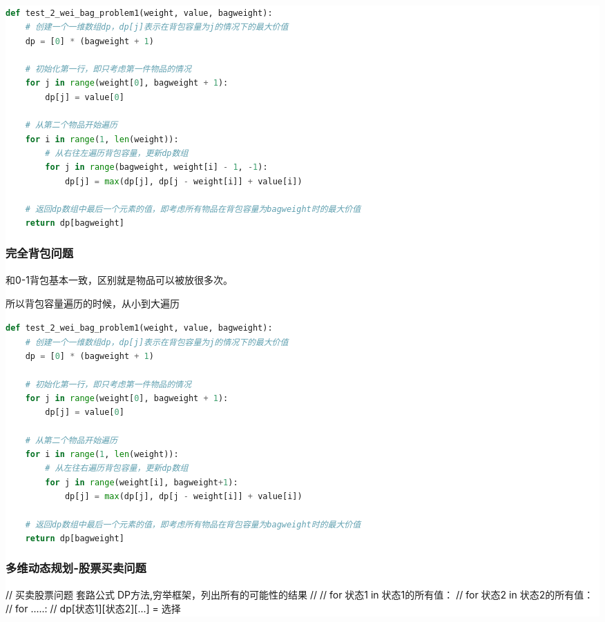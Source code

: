 
```python
def test_2_wei_bag_problem1(weight, value, bagweight):
    # 创建一个一维数组dp，dp[j]表示在背包容量为j的情况下的最大价值
    dp = [0] * (bagweight + 1)

    # 初始化第一行，即只考虑第一件物品的情况
    for j in range(weight[0], bagweight + 1):
        dp[j] = value[0]

    # 从第二个物品开始遍历
    for i in range(1, len(weight)):
        # 从右往左遍历背包容量，更新dp数组
        for j in range(bagweight, weight[i] - 1, -1):
            dp[j] = max(dp[j], dp[j - weight[i]] + value[i])

    # 返回dp数组中最后一个元素的值，即考虑所有物品在背包容量为bagweight时的最大价值
    return dp[bagweight]

```

### 完全背包问题

和0-1背包基本一致，区别就是物品可以被放很多次。

所以背包容量遍历的时候，从小到大遍历

```python
def test_2_wei_bag_problem1(weight, value, bagweight):
    # 创建一个一维数组dp，dp[j]表示在背包容量为j的情况下的最大价值
    dp = [0] * (bagweight + 1)

    # 初始化第一行，即只考虑第一件物品的情况
    for j in range(weight[0], bagweight + 1):
        dp[j] = value[0]

    # 从第二个物品开始遍历
    for i in range(1, len(weight)):
        # 从左往右遍历背包容量，更新dp数组
        for j in range(weight[i], bagweight+1):
            dp[j] = max(dp[j], dp[j - weight[i]] + value[i])

    # 返回dp数组中最后一个元素的值，即考虑所有物品在背包容量为bagweight时的最大价值
    return dp[bagweight]
```

### 多维动态规划-股票买卖问题

// 买卖股票问题 套路公式  DP方法,穷举框架，列出所有的可能性的结果
//
// for 状态1 in 状态1的所有值：
//     for 状态2 in 状态2的所有值：
//         for .....:
//             dp[状态1][状态2][...] = 选择
